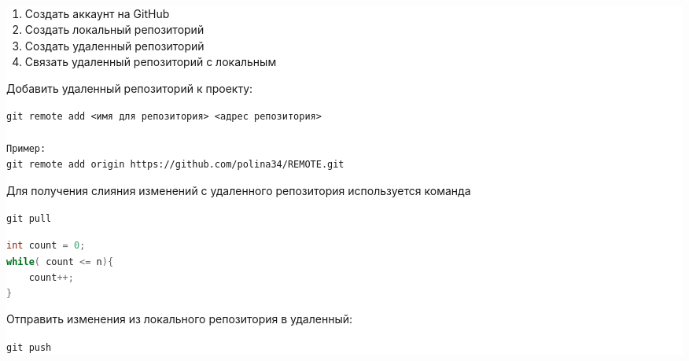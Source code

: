 1. Создать аккаунт на GitHub
2. Создать локальный репозиторий
3. Создать удаленный репозиторий
4. Связать удаленный репозиторий с локальным

Добавить удаленный репозиторий к проекту:
```
git remote add <имя для репозитория> <адрес репозитория>

Пример:
git remote add origin https://github.com/polina34/REMOTE.git
```
Для получения слияния изменений с удаленного репозитория используется команда 
```
git pull
```

```C#
int count = 0;
while( count <= n){
    count++;
}
```

Отправить изменения из локального репозитория в удаленный:
```
git push
```
